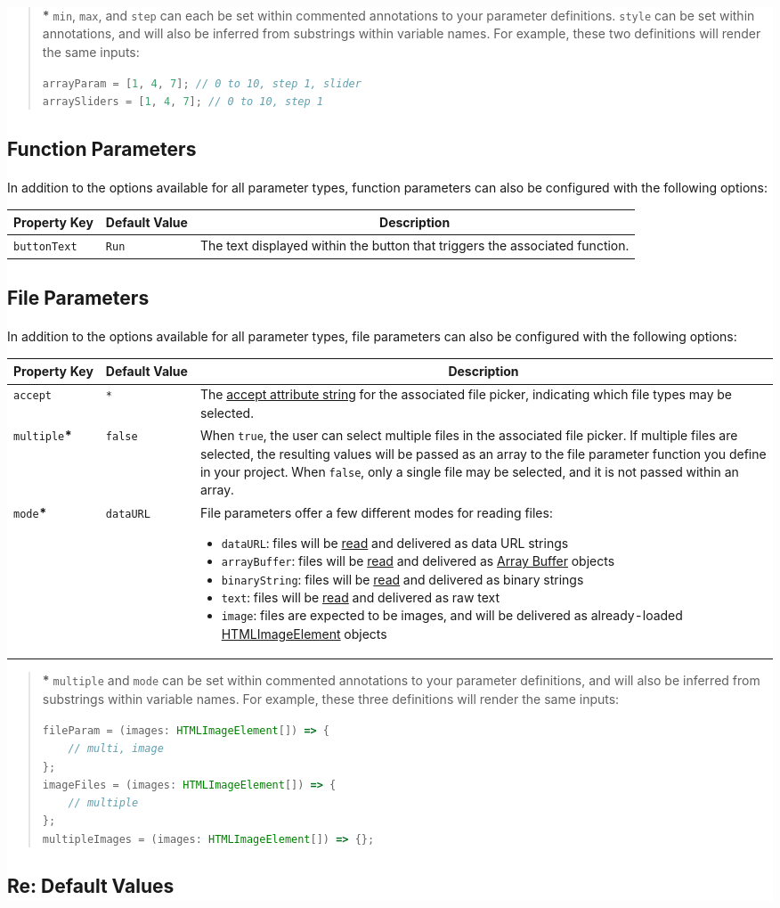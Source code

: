 > **\*** `min`, `max`, and `step` can each be set within commented annotations to your parameter definitions. `style` can be set within annotations, and will also be inferred from substrings within variable names. For example, these two definitions will render the same inputs:
>
> ```ts
> arrayParam = [1, 4, 7]; // 0 to 10, step 1, slider
> arraySliders = [1, 4, 7]; // 0 to 10, step 1
> ```

## Function Parameters

In addition to the options available for all parameter types, function parameters can also be configured with the following options:


| <nobr>Property Key</nobr> | <nobr>Default Value</nobr> | Description |
| - | - | - |
| `buttonText` | `Run` | The text displayed within the button that triggers the associated function. |

## File Parameters

In addition to the options available for all parameter types, file parameters can also be configured with the following options:


| <nobr>Property Key</nobr> | <nobr>Default Value</nobr> | Description |
| - | - | - |
| `accept` | `*` | The [accept attribute string](https://developer.mozilla.org/en-US/docs/Web/HTML/Attributes/accept) for the associated file picker, indicating which file types may be selected. |
| `multiple`**\*** | `false` | When `true`, the user can select multiple files in the associated file picker. If multiple files are selected, the resulting values will be passed as an array to the file parameter function you define in your project. When `false`, only a single file may be selected, and it is not passed within an array. |
| `mode`**\*** | `dataURL` | File parameters offer a few different modes for reading files: <ul><li>`dataURL`: files will be [read](https://developer.mozilla.org/en-US/docs/Web/API/FileReader/readAsDataURL) and delivered as data URL strings</li><li>`arrayBuffer`: files will be [read](https://developer.mozilla.org/en-US/docs/Web/API/FileReader/readAsArrayBuffer) and delivered as [Array Buffer](https://developer.mozilla.org/en-US/docs/Web/JavaScript/Reference/Global_Objects/ArrayBuffer) objects</li><li>`binaryString`: files will be [read](https://developer.mozilla.org/en-US/docs/Web/API/FileReader/readAsBinaryString) and delivered as binary strings</li><li>`text`: files will be [read](https://developer.mozilla.org/en-US/docs/Web/API/FileReader/readAsText) and delivered as raw text</li><li>`image`: files are expected to be images, and will be delivered as already-loaded [HTMLImageElement](https://developer.mozilla.org/en-US/docs/Web/API/HTMLImageElement) objects</li></ul>|

> **\*** `multiple` and `mode` can be set within commented annotations to your parameter definitions, and will also be inferred from substrings within variable names. For example, these three definitions will render the same inputs:
>
> ```ts
> fileParam = (images: HTMLImageElement[]) => {
>     // multi, image
> };
> imageFiles = (images: HTMLImageElement[]) => {
>     // multiple
> };
> multipleImages = (images: HTMLImageElement[]) => {};
> ```

## Re: Default Values
